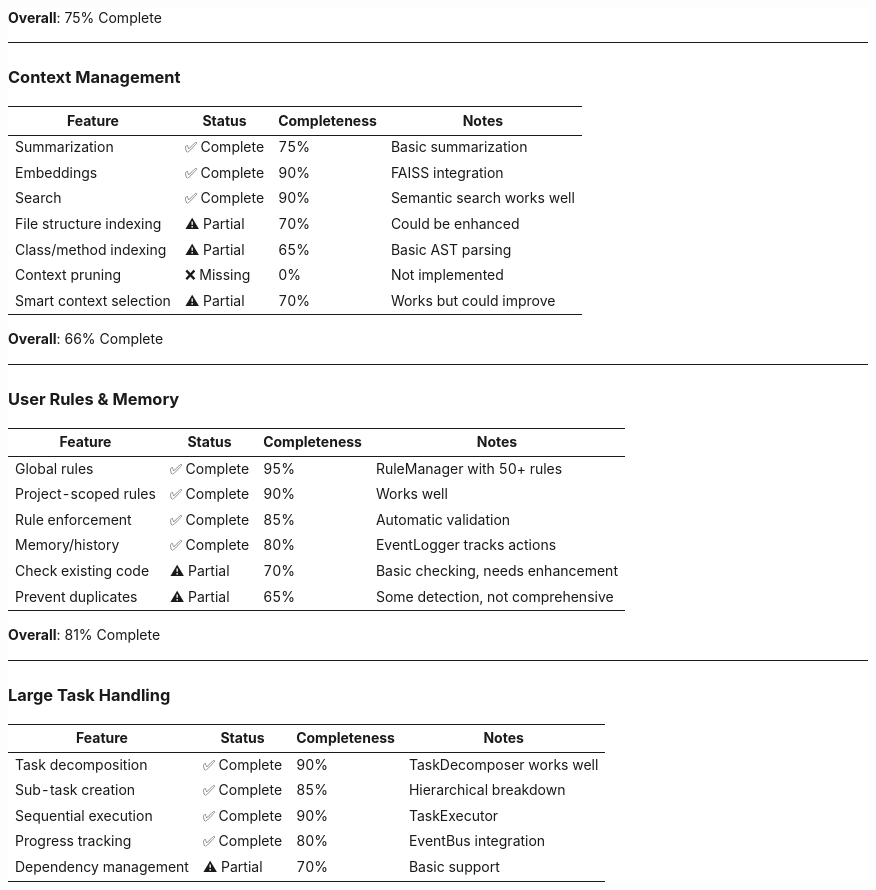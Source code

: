 **Overall**: 75% Complete

---

### Context Management

| Feature | Status | Completeness | Notes |
|---------|--------|--------------|-------|
| Summarization | ✅ Complete | 75% | Basic summarization |
| Embeddings | ✅ Complete | 90% | FAISS integration |
| Search | ✅ Complete | 90% | Semantic search works well |
| File structure indexing | ⚠️ Partial | 70% | Could be enhanced |
| Class/method indexing | ⚠️ Partial | 65% | Basic AST parsing |
| Context pruning | ❌ Missing | 0% | Not implemented |
| Smart context selection | ⚠️ Partial | 70% | Works but could improve |

**Overall**: 66% Complete

---

### User Rules & Memory

| Feature | Status | Completeness | Notes |
|---------|--------|--------------|-------|
| Global rules | ✅ Complete | 95% | RuleManager with 50+ rules |
| Project-scoped rules | ✅ Complete | 90% | Works well |
| Rule enforcement | ✅ Complete | 85% | Automatic validation |
| Memory/history | ✅ Complete | 80% | EventLogger tracks actions |
| Check existing code | ⚠️ Partial | 70% | Basic checking, needs enhancement |
| Prevent duplicates | ⚠️ Partial | 65% | Some detection, not comprehensive |

**Overall**: 81% Complete

---

### Large Task Handling

| Feature | Status | Completeness | Notes |
|---------|--------|--------------|-------|
| Task decomposition | ✅ Complete | 90% | TaskDecomposer works well |
| Sub-task creation | ✅ Complete | 85% | Hierarchical breakdown |
| Sequential execution | ✅ Complete | 90% | TaskExecutor |
| Progress tracking | ✅ Complete | 80% | EventBus integration |
| Dependency management | ⚠️ Partial | 70% | Basic support |
